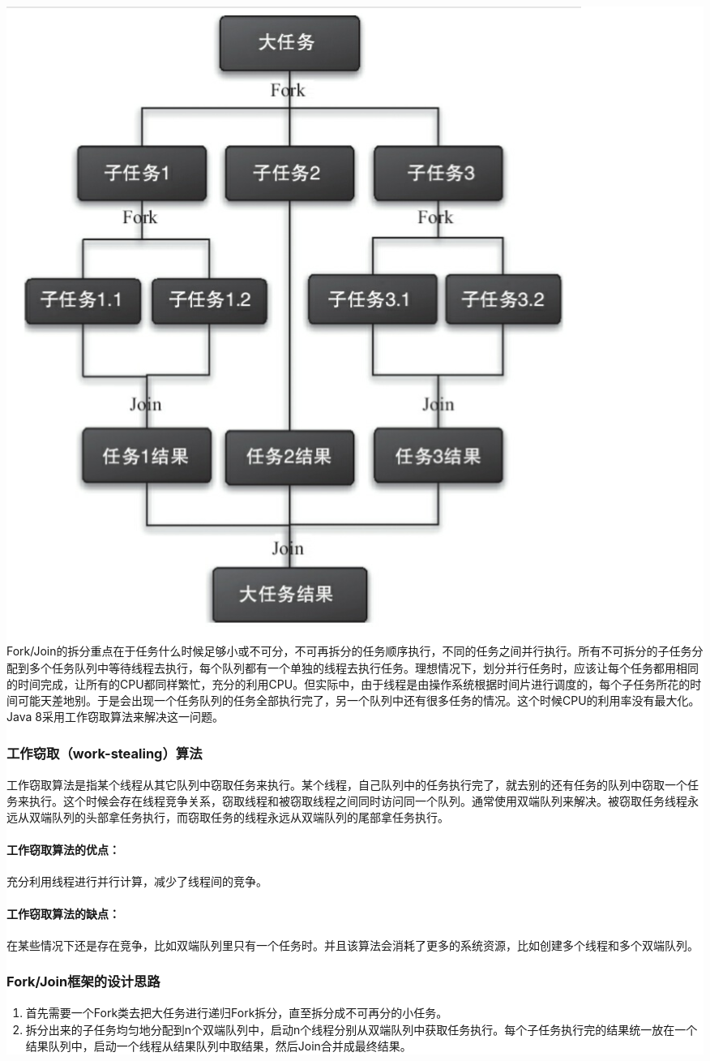 ![Fork/Join框架运行流程图](../assets/Fork-Join.png)

Fork/Join的拆分重点在于任务什么时候足够小或不可分，不可再拆分的任务顺序执行，不同的任务之间并行执行。所有不可拆分的子任务分配到多个任务队列中等待线程去执行，每个队列都有一个单独的线程去执行任务。理想情况下，划分并行任务时，应该让每个任务都用相同的时间完成，让所有的CPU都同样繁忙，充分的利用CPU。但实际中，由于线程是由操作系统根据时间片进行调度的，每个子任务所花的时间可能天差地别。于是会出现一个任务队列的任务全部执行完了，另一个队列中还有很多任务的情况。这个时候CPU的利用率没有最大化。Java 8采用工作窃取算法来解决这一问题。

### 工作窃取（work-stealing）算法
工作窃取算法是指某个线程从其它队列中窃取任务来执行。某个线程，自己队列中的任务执行完了，就去别的还有任务的队列中窃取一个任务来执行。这个时候会存在线程竞争关系，窃取线程和被窃取线程之间同时访问同一个队列。通常使用双端队列来解决。被窃取任务线程永远从双端队列的头部拿任务执行，而窃取任务的线程永远从双端队列的尾部拿任务执行。

#### 工作窃取算法的优点：
充分利用线程进行并行计算，减少了线程间的竞争。
#### 工作窃取算法的缺点：
在某些情况下还是存在竞争，比如双端队列里只有一个任务时。并且该算法会消耗了更多的系统资源，比如创建多个线程和多个双端队列。

### Fork/Join框架的设计思路
1. 首先需要一个Fork类去把大任务进行递归Fork拆分，直至拆分成不可再分的小任务。
2. 拆分出来的子任务均匀地分配到n个双端队列中，启动n个线程分别从双端队列中获取任务执行。每个子任务执行完的结果统一放在一个结果队列中，启动一个线程从结果队列中取结果，然后Join合并成最终结果。